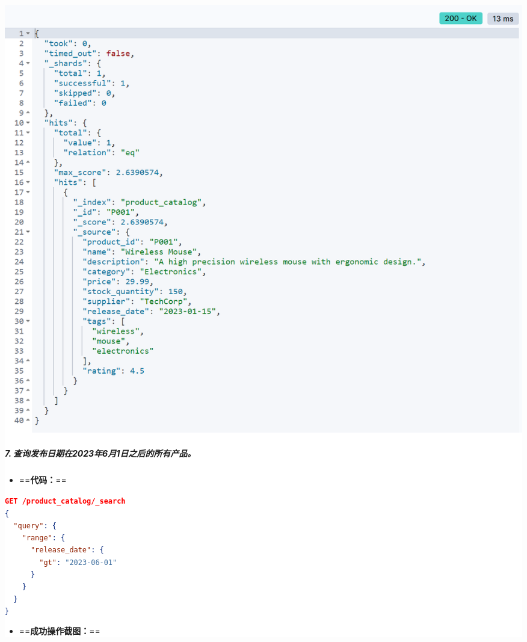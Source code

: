 ![屏幕截图 2024-09-27 163745](assets/163745.png)
##### 7. 查询发布日期在2023年6月1日之后的所有产品。
- ==**代码：**==
``` json
GET /product_catalog/_search
{
  "query": {
    "range": {
      "release_date": {
        "gt": "2023-06-01"
      }
    }
  }
}
```
- ==**成功操作截图：**==